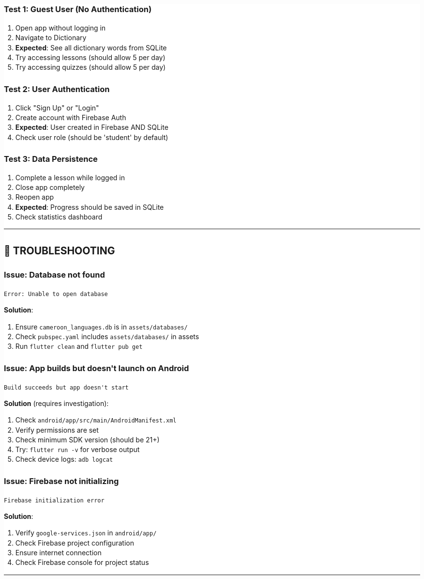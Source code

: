 ### Test 1: Guest User (No Authentication)

1. Open app without logging in
2. Navigate to Dictionary
3. **Expected**: See all dictionary words from SQLite
4. Try accessing lessons (should allow 5 per day)
5. Try accessing quizzes (should allow 5 per day)

### Test 2: User Authentication

1. Click "Sign Up" or "Login"
2. Create account with Firebase Auth
3. **Expected**: User created in Firebase AND SQLite
4. Check user role (should be 'student' by default)

### Test 3: Data Persistence

1. Complete a lesson while logged in
2. Close app completely
3. Reopen app
4. **Expected**: Progress should be saved in SQLite
5. Check statistics dashboard

---

## 🐛 TROUBLESHOOTING

### Issue: Database not found
```
Error: Unable to open database
```
**Solution**:
1. Ensure `cameroon_languages.db` is in `assets/databases/`
2. Check `pubspec.yaml` includes `assets/databases/` in assets
3. Run `flutter clean` and `flutter pub get`

### Issue: App builds but doesn't launch on Android
```
Build succeeds but app doesn't start
```
**Solution** (requires investigation):
1. Check `android/app/src/main/AndroidManifest.xml`
2. Verify permissions are set
3. Check minimum SDK version (should be 21+)
4. Try: `flutter run -v` for verbose output
5. Check device logs: `adb logcat`

### Issue: Firebase not initializing
```
Firebase initialization error
```
**Solution**:
1. Verify `google-services.json` in `android/app/`
2. Check Firebase project configuration
3. Ensure internet connection
4. Check Firebase console for project status

---